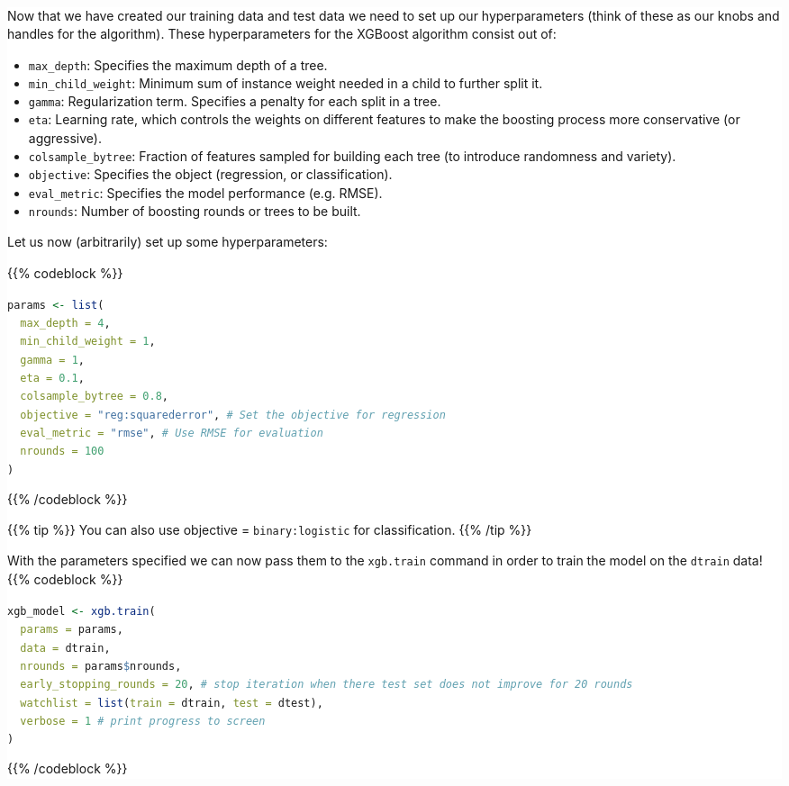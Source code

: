 Now that we have created our training data and test data we need to set up our hyperparameters (think of these as our knobs and handles for the algorithm). These hyperparameters for the XGBoost algorithm consist out of:

  - `max_depth`: Specifies the maximum depth of a tree.
  - `min_child_weight`: Minimum sum of instance weight needed in a child to further split it.
  - `gamma`: Regularization term. Specifies a penalty for each split in a tree.
  - `eta`: Learning rate, which controls the weights on different features to make the boosting process more conservative (or aggressive).
  - `colsample_bytree`: Fraction of features sampled for building each tree (to introduce randomness and variety).
  - `objective`: Specifies the object (regression, or classification).
  - `eval_metric`: Specifies the model performance (e.g. RMSE).
  - `nrounds`: Number of boosting rounds or trees to be built.

Let us now (arbitrarily) set up some hyperparameters:  

{{% codeblock %}}

```R
params <- list(
  max_depth = 4,
  min_child_weight = 1, 
  gamma = 1,
  eta = 0.1, 
  colsample_bytree = 0.8, 
  objective = "reg:squarederror", # Set the objective for regression
  eval_metric = "rmse", # Use RMSE for evaluation
  nrounds = 100 
)

```
{{% /codeblock %}}

{{% tip %}}
You can also use objective = `binary:logistic` for classification.
{{% /tip %}}


With the parameters specified we can now pass them to the `xgb.train` command in order to train the model on the `dtrain` data!
{{% codeblock %}}

```R
xgb_model <- xgb.train(
  params = params,
  data = dtrain,
  nrounds = params$nrounds, 
  early_stopping_rounds = 20, # stop iteration when there test set does not improve for 20 rounds
  watchlist = list(train = dtrain, test = dtest),
  verbose = 1 # print progress to screen
)

```
{{% /codeblock %}}
